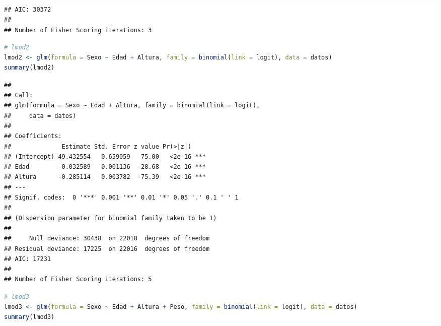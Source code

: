     ## AIC: 30372
    ## 
    ## Number of Fisher Scoring iterations: 3

``` r
# lmod2
lmod2 <- glm(formula = Sexo ~ Edad + Altura, family = binomial(link = logit), data = datos)
summary(lmod2)
```

    ## 
    ## Call:
    ## glm(formula = Sexo ~ Edad + Altura, family = binomial(link = logit), 
    ##     data = datos)
    ## 
    ## Coefficients:
    ##              Estimate Std. Error z value Pr(>|z|)    
    ## (Intercept) 49.432554   0.659059   75.00   <2e-16 ***
    ## Edad        -0.032589   0.001136  -28.68   <2e-16 ***
    ## Altura      -0.285114   0.003782  -75.39   <2e-16 ***
    ## ---
    ## Signif. codes:  0 '***' 0.001 '**' 0.01 '*' 0.05 '.' 0.1 ' ' 1
    ## 
    ## (Dispersion parameter for binomial family taken to be 1)
    ## 
    ##     Null deviance: 30438  on 22018  degrees of freedom
    ## Residual deviance: 17225  on 22016  degrees of freedom
    ## AIC: 17231
    ## 
    ## Number of Fisher Scoring iterations: 5

``` r
# lmod3
lmod3 <- glm(formula = Sexo ~ Edad + Altura + Peso, family = binomial(link = logit), data = datos)
summary(lmod3)
```
